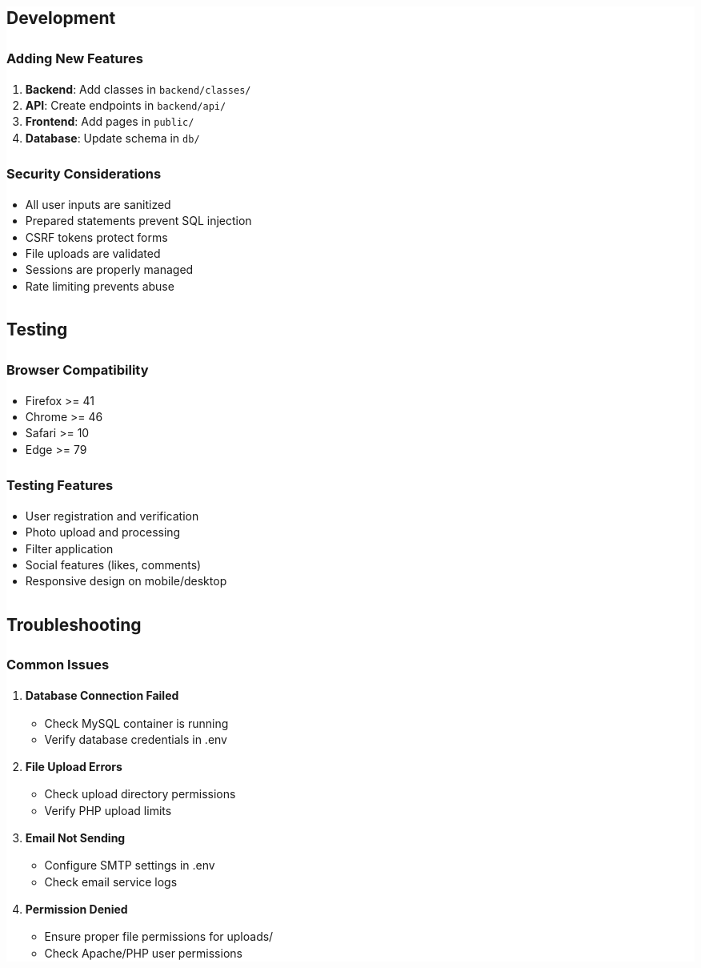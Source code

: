 ## Development

### Adding New Features

1. **Backend**: Add classes in `backend/classes/`
2. **API**: Create endpoints in `backend/api/`
3. **Frontend**: Add pages in `public/`
4. **Database**: Update schema in `db/`

### Security Considerations

- All user inputs are sanitized
- Prepared statements prevent SQL injection
- CSRF tokens protect forms
- File uploads are validated
- Sessions are properly managed
- Rate limiting prevents abuse

## Testing

### Browser Compatibility
- Firefox >= 41
- Chrome >= 46
- Safari >= 10
- Edge >= 79

### Testing Features
- User registration and verification
- Photo upload and processing
- Filter application
- Social features (likes, comments)
- Responsive design on mobile/desktop

## Troubleshooting

### Common Issues

1. **Database Connection Failed**
   - Check MySQL container is running
   - Verify database credentials in .env

2. **File Upload Errors**
   - Check upload directory permissions
   - Verify PHP upload limits

3. **Email Not Sending**
   - Configure SMTP settings in .env
   - Check email service logs

4. **Permission Denied**
   - Ensure proper file permissions for uploads/
   - Check Apache/PHP user permissions
